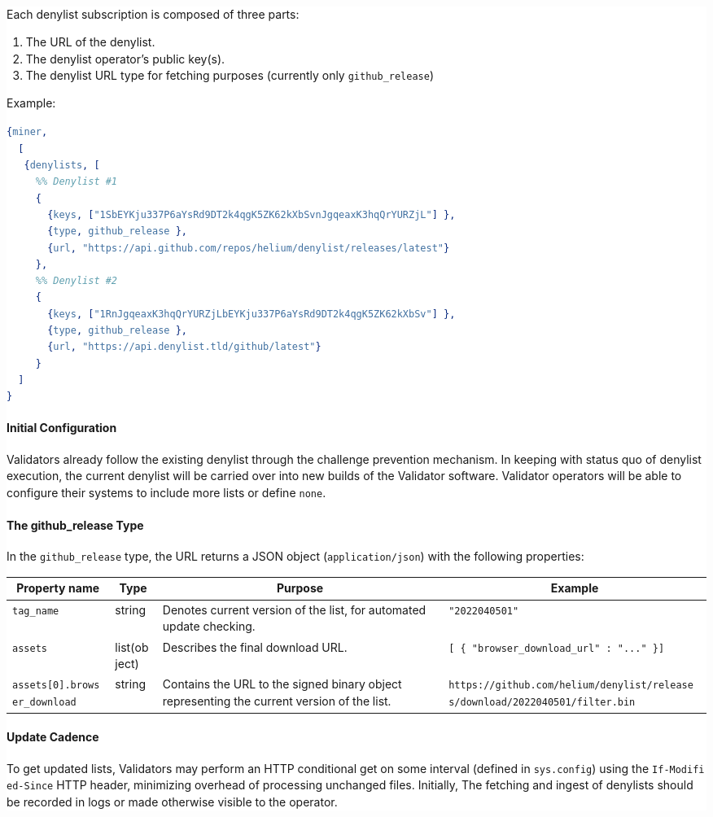 Each denylist subscription is composed of three parts:

1. The URL of the denylist.
2. The denylist operator’s public key(s).
3. The denylist URL type for fetching purposes (currently only `github_release`)

Example:

```erlang
{miner,
  [
   {denylists, [
     %% Denylist #1
     {
       {keys, ["1SbEYKju337P6aYsRd9DT2k4qgK5ZK62kXbSvnJgqeaxK3hqQrYURZjL"] },
       {type, github_release },
       {url, "https://api.github.com/repos/helium/denylist/releases/latest"}
     },
     %% Denylist #2
     {
       {keys, ["1RnJgqeaxK3hqQrYURZjLbEYKju337P6aYsRd9DT2k4qgK5ZK62kXbSv"] },
       {type, github_release },
       {url, "https://api.denylist.tld/github/latest"}
     }
  ]
}
```

#### Initial Configuration

Validators already follow the existing denylist through the challenge prevention mechanism. In
keeping with status quo of denylist execution, the current denylist will be carried over into new
builds of the Validator software. Validator operators will be able to configure their systems to
include more lists or define `none`.

#### The github_release Type

In the `github_release` type, the URL returns a JSON object (`application/json`) with the following
properties:

| Property name                | Type         | Purpose                                                                                    | Example                                                                      |
| ---------------------------- | ------------ | ------------------------------------------------------------------------------------------ | ---------------------------------------------------------------------------- |
| `tag_name`                   | string       | Denotes current version of the list, for automated update checking.                        | `"2022040501"`                                                               |
| `assets`                     | list(object) | Describes the final download URL.                                                          | `[ { "browser_download_url" : "..." }]`                                      |
| `assets[0].browser_download` | string       | Contains the URL to the signed binary object representing the current version of the list. | `https://github.com/helium/denylist/releases/download/2022040501/filter.bin` |

#### Update Cadence

To get updated lists, Validators may perform an HTTP conditional get on some interval (defined in
`sys.config`) using the `If-Modified-Since` HTTP header, minimizing overhead of processing unchanged
files. Initially, The fetching and ingest of denylists should be recorded in logs or made otherwise
visible to the operator.
